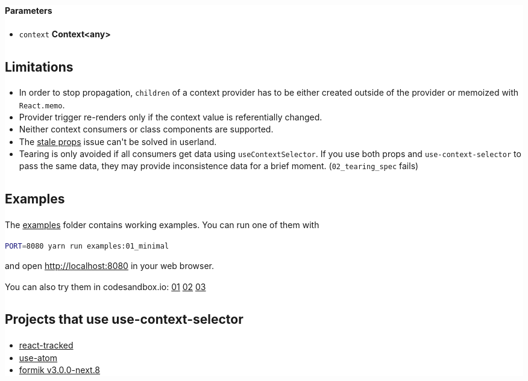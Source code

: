 #### Parameters

*   `context` **Context\<any>** 

## Limitations

*   In order to stop propagation, `children` of a context provider has to be either created outside of the provider or memoized with `React.memo`.
*   Provider trigger re-renders only if the context value is referentially changed.
*   Neither context consumers or class components are supported.
*   The [stale props](https://react-redux.js.org/api/hooks#stale-props-and-zombie-children) issue can't be solved in userland.
*   Tearing is only avoided if all consumers get data using `useContextSelector`. If you use both props and `use-context-selector` to pass the same data, they may provide inconsistence data for a brief moment. (`02_tearing_spec` fails)

## Examples

The [examples](examples) folder contains working examples.
You can run one of them with

```bash
PORT=8080 yarn run examples:01_minimal
```

and open <http://localhost:8080> in your web browser.

You can also try them in codesandbox.io:
[01](https://codesandbox.io/s/github/dai-shi/use-context-selector/tree/main/examples/01\_minimal)
[02](https://codesandbox.io/s/github/dai-shi/use-context-selector/tree/main/examples/02\_typescript)
[03](https://codesandbox.io/s/github/dai-shi/use-context-selector/tree/main/examples/03\_suspense)

## Projects that use use-context-selector

*   [react-tracked](https://github.com/dai-shi/react-tracked)
*   [use-atom](https://github.com/dai-shi/use-atom)
*   [formik v3.0.0-next.8](https://github.com/formium/formik/pull/2846)
